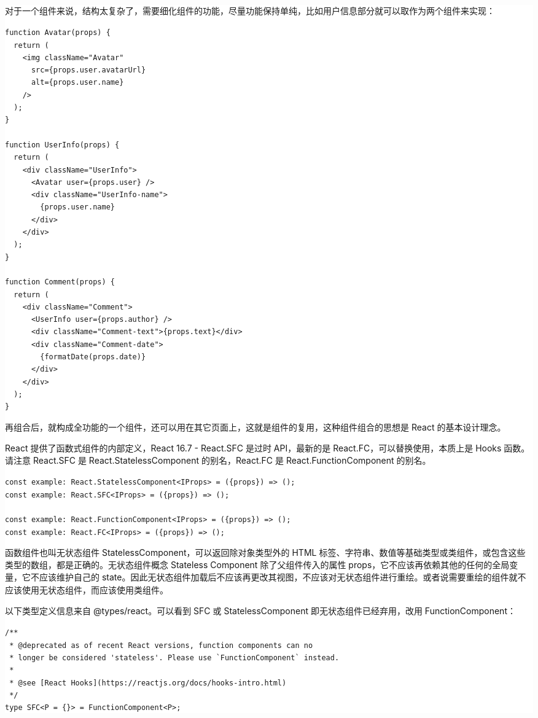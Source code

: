 
对于一个组件来说，结构太复杂了，需要细化组件的功能，尽量功能保持单纯，比如用户信息部分就可以取作为两个组件来实现：

	function Avatar(props) {
	  return (
	    <img className="Avatar"
	      src={props.user.avatarUrl}
	      alt={props.user.name}
	    />
	  );
	}

	function UserInfo(props) {
	  return (
	    <div className="UserInfo">
	      <Avatar user={props.user} />
	      <div className="UserInfo-name">
	        {props.user.name}
	      </div>
	    </div>
	  );
	}

	function Comment(props) {
	  return (
	    <div className="Comment">
	      <UserInfo user={props.author} />
	      <div className="Comment-text">{props.text}</div>
	      <div className="Comment-date">
	        {formatDate(props.date)}
	      </div>
	    </div>
	  );
	}

再组合后，就构成全功能的一个组件，还可以用在其它页面上，这就是组件的复用，这种组件组合的思想是 React 的基本设计理念。


React 提供了函数式组件的内部定义，React 16.7 - React.SFC 是过时 API，最新的是 React.FC，可以替换使用，本质上是 Hooks 函数。请注意 React.SFC 是 React.StatelessComponent 的别名，React.FC 是 React.FunctionComponent 的别名。 

	const example: React.StatelessComponent<IProps> = ({props}) => ();
	const example: React.SFC<IProps> = ({props}) => ();

	const example: React.FunctionComponent<IProps> = ({props}) => ();
	const example: React.FC<IProps> = ({props}) => ();

函数组件也叫无状态组件 StatelessComponent，可以返回除对象类型外的 HTML 标签、字符串、数值等基础类型或类组件，或包含这些类型的数组，都是正确的。无状态组件概念 Stateless Component 除了父组件传入的属性 props，它不应该再依赖其他的任何的全局变量，它不应该维护自己的 state。因此无状态组件加载后不应该再更改其视图，不应该对无状态组件进行重绘。或者说需要重绘的组件就不应该使用无状态组件，而应该使用类组件。

以下类型定义信息来自 @types/react。可以看到 SFC 或 StatelessComponent 即无状态组件已经弃用，改用 FunctionComponent：

    /**
     * @deprecated as of recent React versions, function components can no
     * longer be considered 'stateless'. Please use `FunctionComponent` instead.
     *
     * @see [React Hooks](https://reactjs.org/docs/hooks-intro.html)
     */
    type SFC<P = {}> = FunctionComponent<P>;
